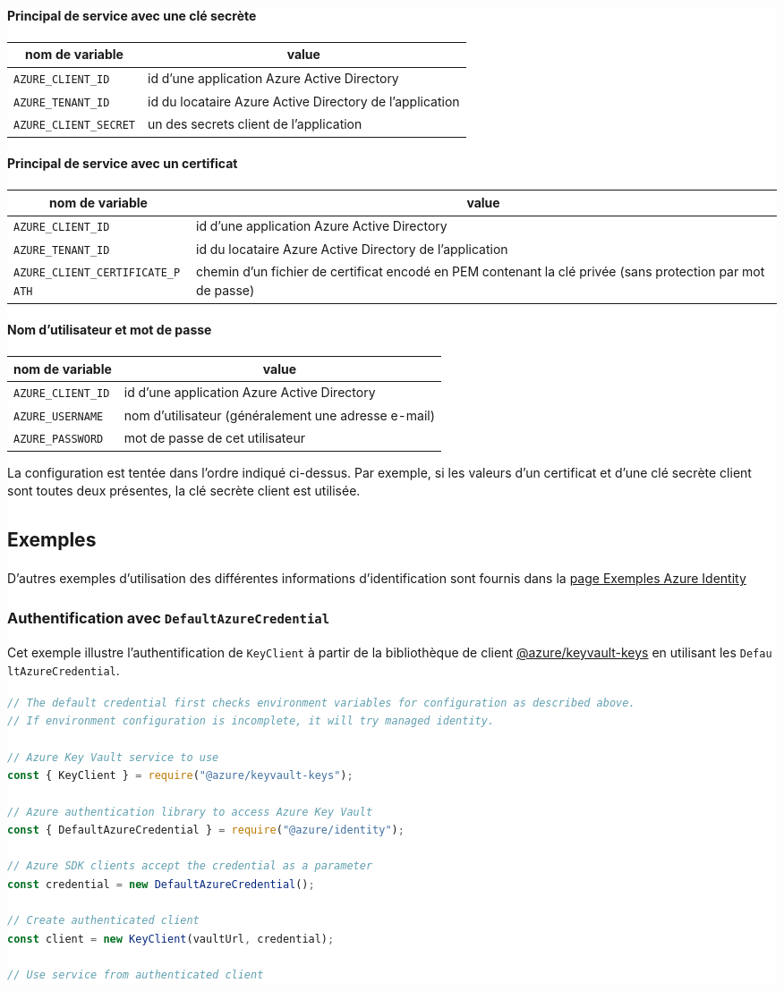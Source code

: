 #### <a name="service-principal-with-secret"></a>Principal de service avec une clé secrète

| nom de variable         | value                                                 |
| --------------------- | ----------------------------------------------------- |
| `AZURE_CLIENT_ID`     | id d’une application Azure Active Directory           |
| `AZURE_TENANT_ID`     | id du locataire Azure Active Directory de l’application |
| `AZURE_CLIENT_SECRET` | un des secrets client de l’application               |

#### <a name="service-principal-with-certificate"></a>Principal de service avec un certificat

| nom de variable                   | value                                                                                      |
| ------------------------------- | ------------------------------------------------------------------------------------------ |
| `AZURE_CLIENT_ID`               | id d’une application Azure Active Directory                                                |
| `AZURE_TENANT_ID`               | id du locataire Azure Active Directory de l’application                                      |
| `AZURE_CLIENT_CERTIFICATE_PATH` | chemin d’un fichier de certificat encodé en PEM contenant la clé privée (sans protection par mot de passe) |

#### <a name="username-and-password"></a>Nom d’utilisateur et mot de passe

| nom de variable     | value                                       |
| ----------------- | ------------------------------------------- |
| `AZURE_CLIENT_ID` | id d’une application Azure Active Directory |
| `AZURE_USERNAME`  | nom d’utilisateur (généralement une adresse e-mail)       |
| `AZURE_PASSWORD`  | mot de passe de cet utilisateur                        |

La configuration est tentée dans l’ordre indiqué ci-dessus. Par exemple, si les valeurs d’un certificat et d’une clé secrète client sont toutes deux présentes, la clé secrète client est utilisée.

## <a name="examples"></a>Exemples

D’autres exemples d’utilisation des différentes informations d’identification sont fournis dans la [page Exemples Azure Identity](https://github.com/Azure/azure-sdk-for-js/blob/hotfix/identity_1.3.0/sdk/identity/identity/samples/AzureIdentityExamples.md)

### <a name="authenticating-with-the-defaultazurecredential"></a>Authentification avec `DefaultAzureCredential`

Cet exemple illustre l’authentification de `KeyClient` à partir de la bibliothèque de client [@azure/keyvault-keys](https://www.npmjs.com/package/@azure/keyvault-keys) en utilisant les `DefaultAzureCredential`.

```javascript
// The default credential first checks environment variables for configuration as described above.
// If environment configuration is incomplete, it will try managed identity.

// Azure Key Vault service to use
const { KeyClient } = require("@azure/keyvault-keys");

// Azure authentication library to access Azure Key Vault
const { DefaultAzureCredential } = require("@azure/identity");

// Azure SDK clients accept the credential as a parameter
const credential = new DefaultAzureCredential();

// Create authenticated client
const client = new KeyClient(vaultUrl, credential);

// Use service from authenticated client
```